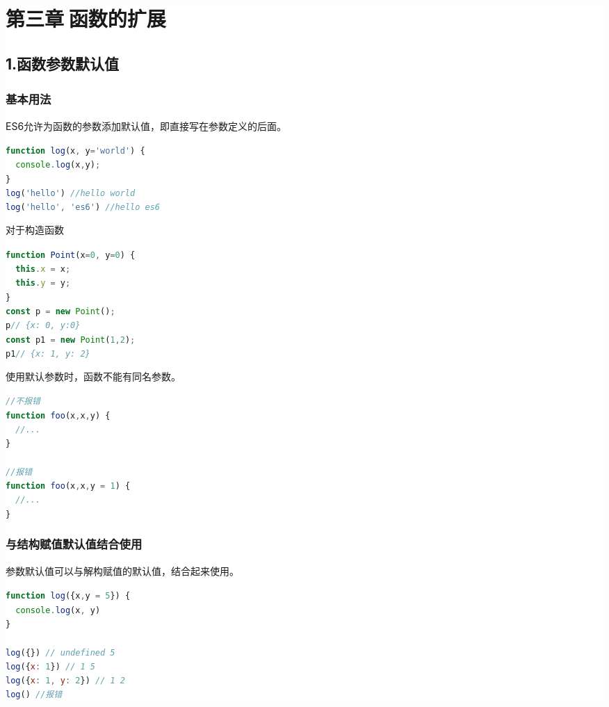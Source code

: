 # 第三章 函数的扩展

## 1.函数参数默认值

### 基本用法

ES6允许为函数的参数添加默认值，即直接写在参数定义的后面。

```js
function log(x, y='world') {
  console.log(x,y);
}
log('hello') //hello world
log('hello', 'es6') //hello es6
```

对于构造函数

```js
function Point(x=0, y=0) {
  this.x = x;
  this.y = y;
}
const p = new Point();
p// {x: 0, y:0}
const p1 = new Point(1,2);
p1// {x: 1, y: 2}
```

使用默认参数时，函数不能有同名参数。

```js
//不报错
function foo(x,x,y) {
  //...
}

//报错
function foo(x,x,y = 1) {
  //...
}
```

### 与结构赋值默认值结合使用

参数默认值可以与解构赋值的默认值，结合起来使用。

```js
function log({x,y = 5}) {
  console.log(x, y)
}

log({}) // undefined 5
log({x: 1}) // 1 5
log({x: 1, y: 2}) // 1 2
log() //报错
```
